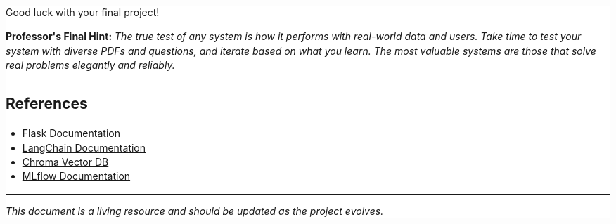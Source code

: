 Good luck with your final project!

**Professor's Final Hint:** _The true test of any system is how it performs with real-world data and users. Take time to test your system with diverse PDFs and questions, and iterate based on what you learn. The most valuable systems are those that solve real problems elegantly and reliably._

## References

- [Flask Documentation](https://flask.palletsprojects.com/)
- [LangChain Documentation](https://python.langchain.com/docs/)
- [Chroma Vector DB](https://docs.trychroma.com/)
- [MLflow Documentation](https://mlflow.org/docs/latest/index.html)

---

*This document is a living resource and should be updated as the project evolves.* 